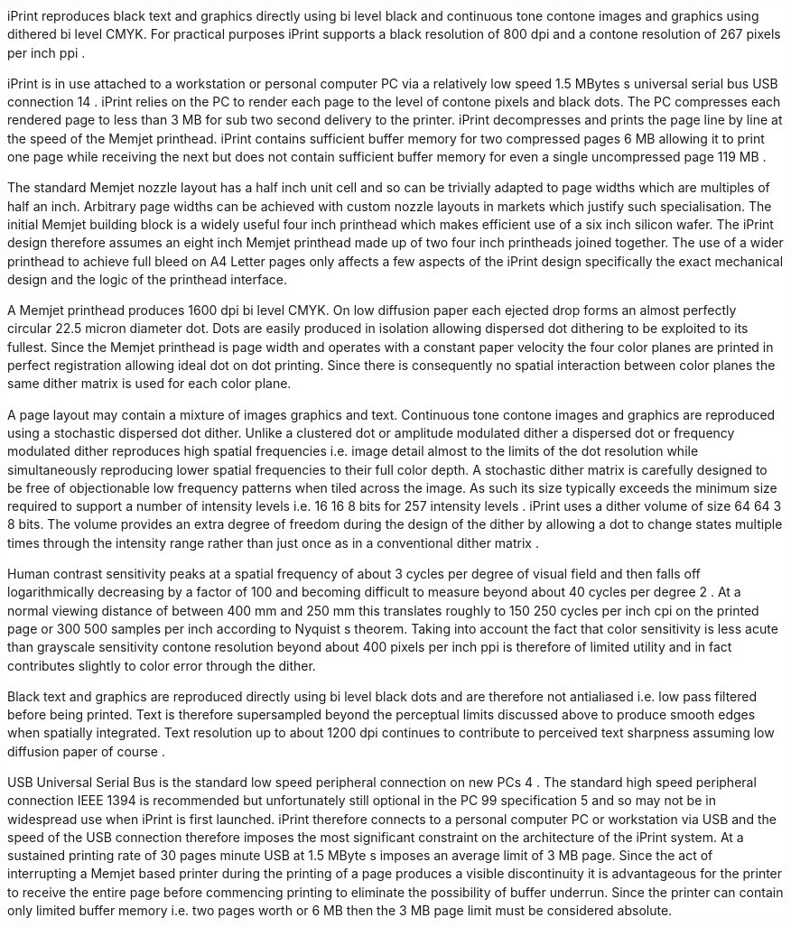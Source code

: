 iPrint reproduces black text and graphics directly using bi level black and continuous tone contone images and graphics using dithered bi level CMYK. For practical purposes iPrint supports a black resolution of 800 dpi and a contone resolution of 267 pixels per inch ppi .

iPrint is in use attached to a workstation or personal computer PC via a relatively low speed 1.5 MBytes s universal serial bus USB connection 14 . iPrint relies on the PC to render each page to the level of contone pixels and black dots. The PC compresses each rendered page to less than 3 MB for sub two second delivery to the printer. iPrint decompresses and prints the page line by line at the speed of the Memjet printhead. iPrint contains sufficient buffer memory for two compressed pages 6 MB allowing it to print one page while receiving the next but does not contain sufficient buffer memory for even a single uncompressed page 119 MB .

The standard Memjet nozzle layout has a half inch unit cell and so can be trivially adapted to page widths which are multiples of half an inch. Arbitrary page widths can be achieved with custom nozzle layouts in markets which justify such specialisation. The initial Memjet building block is a widely useful four inch printhead which makes efficient use of a six inch silicon wafer. The iPrint design therefore assumes an eight inch Memjet printhead made up of two four inch printheads joined together. The use of a wider printhead to achieve full bleed on A4 Letter pages only affects a few aspects of the iPrint design specifically the exact mechanical design and the logic of the printhead interface.

A Memjet printhead produces 1600 dpi bi level CMYK. On low diffusion paper each ejected drop forms an almost perfectly circular 22.5 micron diameter dot. Dots are easily produced in isolation allowing dispersed dot dithering to be exploited to its fullest. Since the Memjet printhead is page width and operates with a constant paper velocity the four color planes are printed in perfect registration allowing ideal dot on dot printing. Since there is consequently no spatial interaction between color planes the same dither matrix is used for each color plane.

A page layout may contain a mixture of images graphics and text. Continuous tone contone images and graphics are reproduced using a stochastic dispersed dot dither. Unlike a clustered dot or amplitude modulated dither a dispersed dot or frequency modulated dither reproduces high spatial frequencies i.e. image detail almost to the limits of the dot resolution while simultaneously reproducing lower spatial frequencies to their full color depth. A stochastic dither matrix is carefully designed to be free of objectionable low frequency patterns when tiled across the image. As such its size typically exceeds the minimum size required to support a number of intensity levels i.e. 16 16 8 bits for 257 intensity levels . iPrint uses a dither volume of size 64 64 3 8 bits. The volume provides an extra degree of freedom during the design of the dither by allowing a dot to change states multiple times through the intensity range rather than just once as in a conventional dither matrix .

Human contrast sensitivity peaks at a spatial frequency of about 3 cycles per degree of visual field and then falls off logarithmically decreasing by a factor of 100 and becoming difficult to measure beyond about 40 cycles per degree 2 . At a normal viewing distance of between 400 mm and 250 mm this translates roughly to 150 250 cycles per inch cpi on the printed page or 300 500 samples per inch according to Nyquist s theorem. Taking into account the fact that color sensitivity is less acute than grayscale sensitivity contone resolution beyond about 400 pixels per inch ppi is therefore of limited utility and in fact contributes slightly to color error through the dither.

Black text and graphics are reproduced directly using bi level black dots and are therefore not antialiased i.e. low pass filtered before being printed. Text is therefore supersampled beyond the perceptual limits discussed above to produce smooth edges when spatially integrated. Text resolution up to about 1200 dpi continues to contribute to perceived text sharpness assuming low diffusion paper of course .

USB Universal Serial Bus is the standard low speed peripheral connection on new PCs 4 . The standard high speed peripheral connection IEEE 1394 is recommended but unfortunately still optional in the PC 99 specification 5 and so may not be in widespread use when iPrint is first launched. iPrint therefore connects to a personal computer PC or workstation via USB and the speed of the USB connection therefore imposes the most significant constraint on the architecture of the iPrint system. At a sustained printing rate of 30 pages minute USB at 1.5 MByte s imposes an average limit of 3 MB page. Since the act of interrupting a Memjet based printer during the printing of a page produces a visible discontinuity it is advantageous for the printer to receive the entire page before commencing printing to eliminate the possibility of buffer underrun. Since the printer can contain only limited buffer memory i.e. two pages worth or 6 MB then the 3 MB page limit must be considered absolute.
